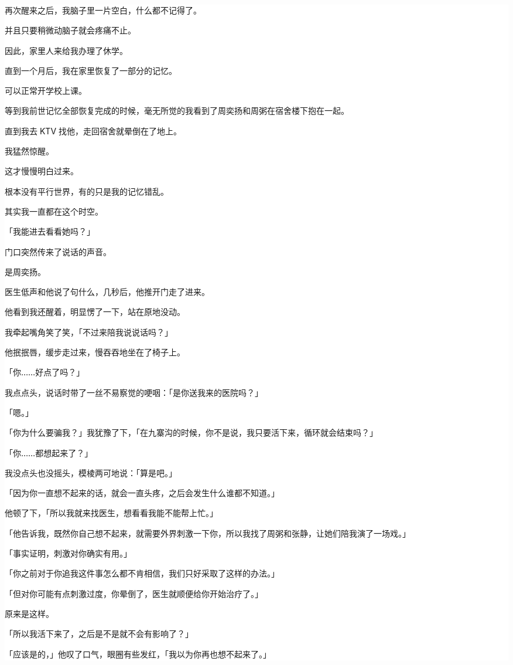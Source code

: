 再次醒来之后，我脑子里一片空白，什么都不记得了。

并且只要稍微动脑子就会疼痛不止。

因此，家里人来给我办理了休学。

直到一个月后，我在家里恢复了一部分的记忆。

可以正常开学校上课。

等到我前世记忆全部恢复完成的时候，毫无所觉的我看到了周奕扬和周粥在宿舍楼下抱在一起。

直到我去 KTV 找他，走回宿舍就晕倒在了地上。

我猛然惊醒。

这才慢慢明白过来。

根本没有平行世界，有的只是我的记忆错乱。

其实我一直都在这个时空。

「我能进去看看她吗？」

门口突然传来了说话的声音。

是周奕扬。

医生低声和他说了句什么，几秒后，他推开门走了进来。

他看到我还醒着，明显愣了一下，站在原地没动。

我牵起嘴角笑了笑，「不过来陪我说说话吗？」

他抿抿唇，缓步走过来，慢吞吞地坐在了椅子上。

「你……好点了吗？」

我点点头，说话时带了一丝不易察觉的哽咽：「是你送我来的医院吗？」

「嗯。」

「你为什么要骗我？」我犹豫了下，「在九寨沟的时候，你不是说，我只要活下来，循环就会结束吗？」

「你……都想起来了？」

我没点头也没摇头，模棱两可地说：「算是吧。」

「因为你一直想不起来的话，就会一直头疼，之后会发生什么谁都不知道。」

他顿了下，「所以我就来找医生，想看看我能不能帮上忙。」

「他告诉我，既然你自己想不起来，就需要外界刺激一下你，所以我找了周粥和张静，让她们陪我演了一场戏。」

「事实证明，刺激对你确实有用。」

「你之前对于你追我这件事怎么都不肯相信，我们只好采取了这样的办法。」

「但对你可能有点刺激过度，你晕倒了，医生就顺便给你开始治疗了。」

原来是这样。

「所以我活下来了，之后是不是就不会有影响了？」

「应该是的，」他叹了口气，眼圈有些发红，「我以为你再也想不起来了。」
